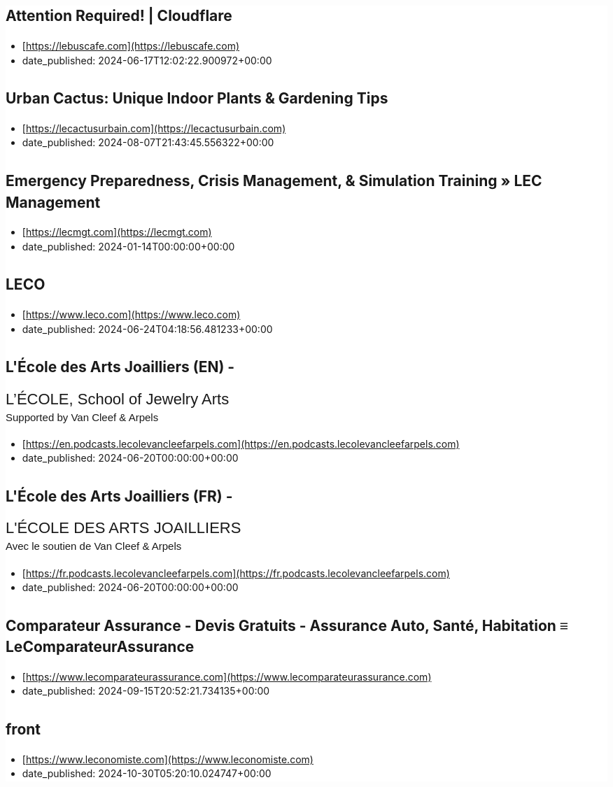  ## Attention Required! | Cloudflare
 - [https://lebuscafe.com](https://lebuscafe.com)
 - date_published: 2024-06-17T12:02:22.900972+00:00

 ## Urban Cactus: Unique Indoor Plants & Gardening Tips
 - [https://lecactusurbain.com](https://lecactusurbain.com)
 - date_published: 2024-08-07T21:43:45.556322+00:00

 ## Emergency Preparedness, Crisis Management, & Simulation Training » LEC Management
 - [https://lecmgt.com](https://lecmgt.com)
 - date_published: 2024-01-14T00:00:00+00:00

 ## LECO
 - [https://www.leco.com](https://www.leco.com)
 - date_published: 2024-06-24T04:18:56.481233+00:00

 ## L'École des Arts Joailliers (EN) - <p style="font-size: 15px;line-height: 22px;font-family: 'Domaine Sans Display',sans-serif;font-weight: 500;"> <span style="text-transform: uppercase;font-size: 22px;line-height: 30px;font-family: 'Domaine Sans Display',sans-serif;font-weight: 500;">L’ÉCOLE, </span> <span style="font-size: 22px;line-height: 30px;font-family: 'Domaine Sans Display',sans-serif;font-weight: 500;">School of Jewelry Arts</span><br> Supported by Van Cleef &amp; Arpels </p>
 - [https://en.podcasts.lecolevancleefarpels.com](https://en.podcasts.lecolevancleefarpels.com)
 - date_published: 2024-06-20T00:00:00+00:00

 ## L'École des Arts Joailliers (FR) - <p style="font-size: 15px;line-height: 22px;font-family: 'Domaine Sans Display',sans-serif;font-weight: 500;"> <span style="text-transform: uppercase;font-size: 22px;line-height: 30px;font-family: 'Domaine Sans Display',sans-serif;font-weight: 500;">L'École des Arts Joailliers</span> <br> Avec le soutien de Van Cleef &amp; Arpels </p>
 - [https://fr.podcasts.lecolevancleefarpels.com](https://fr.podcasts.lecolevancleefarpels.com)
 - date_published: 2024-06-20T00:00:00+00:00

 ## Comparateur Assurance - Devis Gratuits - Assurance Auto, Santé, Habitation ≡ LeComparateurAssurance
 - [https://www.lecomparateurassurance.com](https://www.lecomparateurassurance.com)
 - date_published: 2024-09-15T20:52:21.734135+00:00

 ## front
 - [https://www.leconomiste.com](https://www.leconomiste.com)
 - date_published: 2024-10-30T05:20:10.024747+00:00
